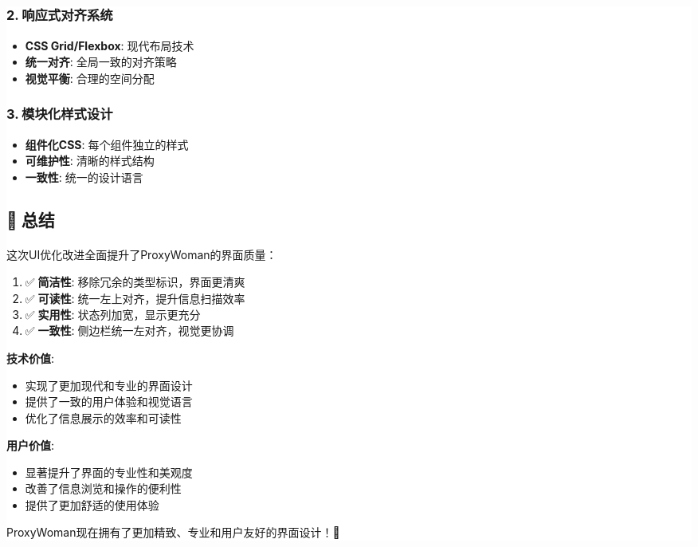 ### 2. 响应式对齐系统
- **CSS Grid/Flexbox**: 现代布局技术
- **统一对齐**: 全局一致的对齐策略
- **视觉平衡**: 合理的空间分配

### 3. 模块化样式设计
- **组件化CSS**: 每个组件独立的样式
- **可维护性**: 清晰的样式结构
- **一致性**: 统一的设计语言

## 🎯 总结

这次UI优化改进全面提升了ProxyWoman的界面质量：

1. ✅ **简洁性**: 移除冗余的类型标识，界面更清爽
2. ✅ **可读性**: 统一左上对齐，提升信息扫描效率
3. ✅ **实用性**: 状态列加宽，显示更充分
4. ✅ **一致性**: 侧边栏统一左对齐，视觉更协调

**技术价值**:
- 实现了更加现代和专业的界面设计
- 提供了一致的用户体验和视觉语言
- 优化了信息展示的效率和可读性

**用户价值**:
- 显著提升了界面的专业性和美观度
- 改善了信息浏览和操作的便利性
- 提供了更加舒适的使用体验

ProxyWoman现在拥有了更加精致、专业和用户友好的界面设计！🎉
